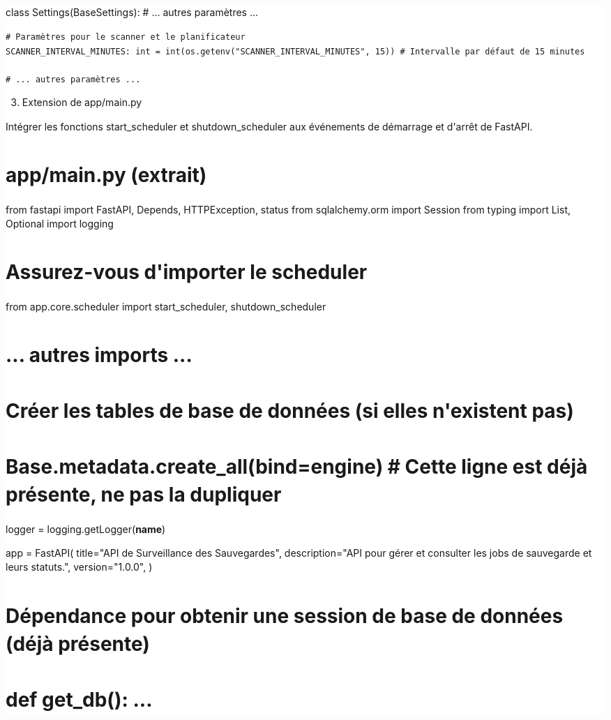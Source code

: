 class Settings(BaseSettings):
    # ... autres paramètres ...

    # Paramètres pour le scanner et le planificateur
    SCANNER_INTERVAL_MINUTES: int = int(os.getenv("SCANNER_INTERVAL_MINUTES", 15)) # Intervalle par défaut de 15 minutes

    # ... autres paramètres ...

3. Extension de app/main.py

Intégrer les fonctions start_scheduler et shutdown_scheduler aux événements de démarrage et d'arrêt de FastAPI.

# app/main.py (extrait)
from fastapi import FastAPI, Depends, HTTPException, status
from sqlalchemy.orm import Session
from typing import List, Optional
import logging

# Assurez-vous d'importer le scheduler
from app.core.scheduler import start_scheduler, shutdown_scheduler

# ... autres imports ...

# Créer les tables de base de données (si elles n'existent pas)
# Base.metadata.create_all(bind=engine) # Cette ligne est déjà présente, ne pas la dupliquer

logger = logging.getLogger(__name__)

app = FastAPI(
    title="API de Surveillance des Sauvegardes",
    description="API pour gérer et consulter les jobs de sauvegarde et leurs statuts.",
    version="1.0.0",
)

# Dépendance pour obtenir une session de base de données (déjà présente)
# def get_db(): ...
